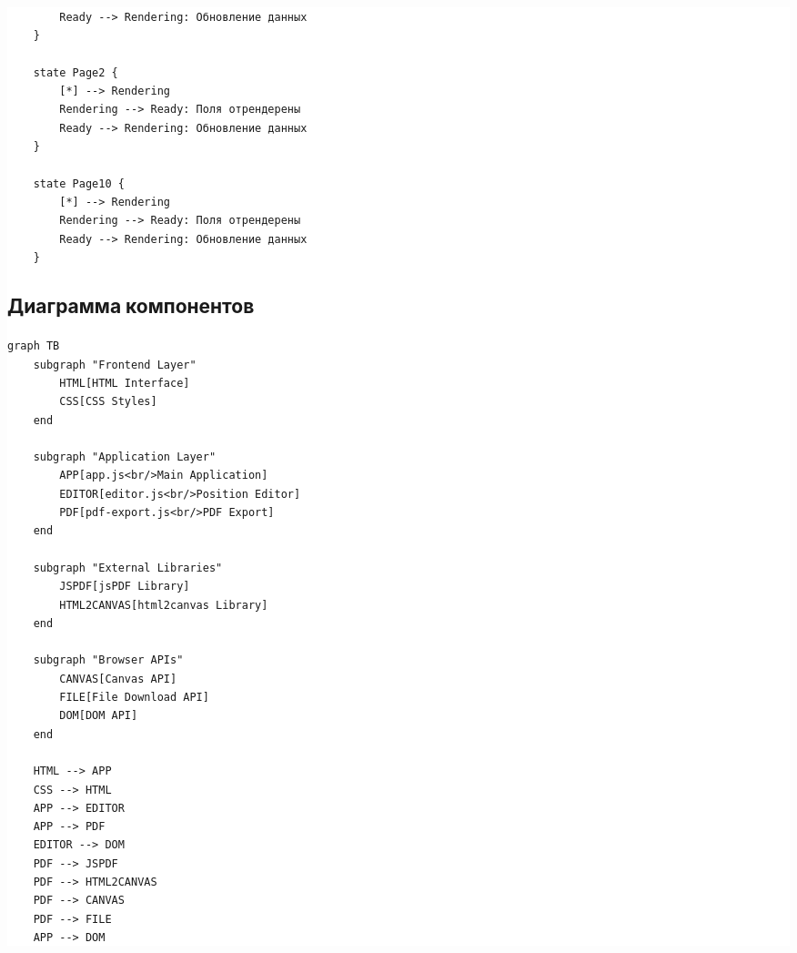 ```mermaid
        Ready --> Rendering: Обновление данных
    }
    
    state Page2 {
        [*] --> Rendering
        Rendering --> Ready: Поля отрендерены
        Ready --> Rendering: Обновление данных
    }
    
    state Page10 {
        [*] --> Rendering
        Rendering --> Ready: Поля отрендерены
        Ready --> Rendering: Обновление данных
    }
```

## Диаграмма компонентов

```mermaid
graph TB
    subgraph "Frontend Layer"
        HTML[HTML Interface]
        CSS[CSS Styles]
    end
    
    subgraph "Application Layer"
        APP[app.js<br/>Main Application]
        EDITOR[editor.js<br/>Position Editor]
        PDF[pdf-export.js<br/>PDF Export]
    end
    
    subgraph "External Libraries"
        JSPDF[jsPDF Library]
        HTML2CANVAS[html2canvas Library]
    end
    
    subgraph "Browser APIs"
        CANVAS[Canvas API]
        FILE[File Download API]
        DOM[DOM API]
    end
    
    HTML --> APP
    CSS --> HTML
    APP --> EDITOR
    APP --> PDF
    EDITOR --> DOM
    PDF --> JSPDF
    PDF --> HTML2CANVAS
    PDF --> CANVAS
    PDF --> FILE
    APP --> DOM
```

